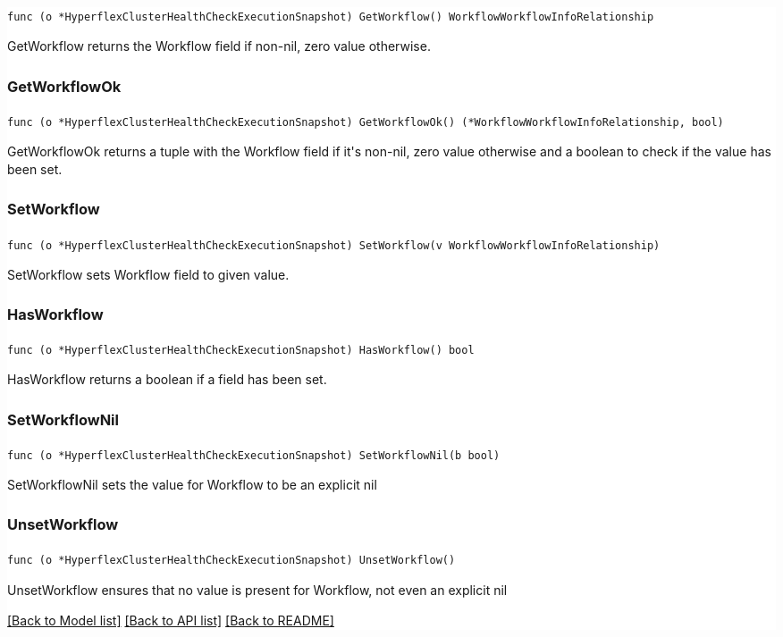 `func (o *HyperflexClusterHealthCheckExecutionSnapshot) GetWorkflow() WorkflowWorkflowInfoRelationship`

GetWorkflow returns the Workflow field if non-nil, zero value otherwise.

### GetWorkflowOk

`func (o *HyperflexClusterHealthCheckExecutionSnapshot) GetWorkflowOk() (*WorkflowWorkflowInfoRelationship, bool)`

GetWorkflowOk returns a tuple with the Workflow field if it's non-nil, zero value otherwise
and a boolean to check if the value has been set.

### SetWorkflow

`func (o *HyperflexClusterHealthCheckExecutionSnapshot) SetWorkflow(v WorkflowWorkflowInfoRelationship)`

SetWorkflow sets Workflow field to given value.

### HasWorkflow

`func (o *HyperflexClusterHealthCheckExecutionSnapshot) HasWorkflow() bool`

HasWorkflow returns a boolean if a field has been set.

### SetWorkflowNil

`func (o *HyperflexClusterHealthCheckExecutionSnapshot) SetWorkflowNil(b bool)`

 SetWorkflowNil sets the value for Workflow to be an explicit nil

### UnsetWorkflow
`func (o *HyperflexClusterHealthCheckExecutionSnapshot) UnsetWorkflow()`

UnsetWorkflow ensures that no value is present for Workflow, not even an explicit nil

[[Back to Model list]](../README.md#documentation-for-models) [[Back to API list]](../README.md#documentation-for-api-endpoints) [[Back to README]](../README.md)


